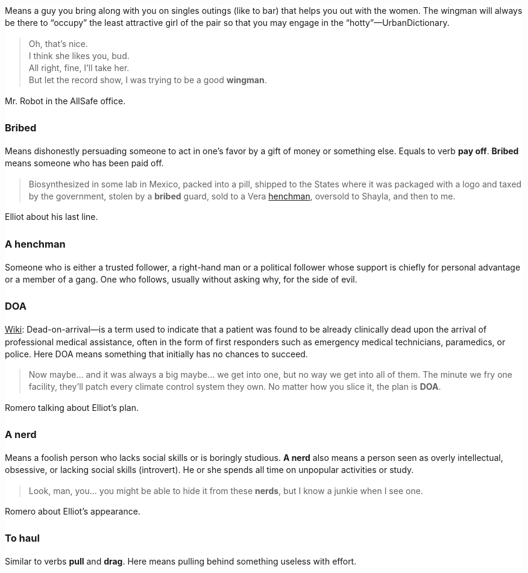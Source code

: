 Means a guy you bring along with you on singles outings (like to bar) that helps you out with the women. The wingman will always be there to “occupy” the least attractive girl of the pair so that you may engage in the “hotty”—UrbanDictionary.

> Oh, that’s nice.  
> I think she likes you, bud.  
> All right, fine, I’ll take her.  
> But let the record show, I was trying to be a good **wingman**.

Mr. Robot in the AllSafe office.

### Bribed

Means dishonestly persuading someone to act in one’s favor by a gift of money or something else. Equals to verb **pay off**. **Bribed** means someone who has been paid off.

> Biosynthesized in some lab in Mexico, packed into a pill, shipped to the States where it was packaged with a logo and taxed by the government, stolen by a **bribed** guard, sold to a Vera [henchman](#a-henchman), oversold to Shayla, and then to me.

Elliot about his last line.

### A henchman

Someone who is either a trusted follower, a right-hand man or a political follower whose support is chiefly for personal advantage or a member of a gang. One who follows, usually without asking why, for the side of evil.

### DOA

[Wiki](//en.wikipedia.org/wiki/Dead_on_arrival): Dead-on-arrival—is a term used to indicate that a patient was found to be already clinically dead upon the arrival of professional medical assistance, often in the form of first responders such as emergency medical technicians, paramedics, or police. Here DOA means something that initially has no chances to succeed.

> Now maybe… and it was always a big maybe… we get into one, but no way we get into all of them. The minute we fry one facility, they’ll patch every climate control system they own. No matter how you slice it, the plan is **DOA**.

Romero talking about Elliot’s plan.

### A nerd

Means a foolish person who lacks social skills or is boringly studious. **A nerd** also means a person seen as overly intellectual, obsessive, or lacking social skills (introvert). He or she spends all time on unpopular activities or study.

> Look, man, you… you might be able to hide it from these **nerds**, but I know a junkie when I see one.

Romero about Elliot’s appearance.

### To haul

Similar to verbs **pull** and **drag**. Here means pulling behind something useless with effort.
